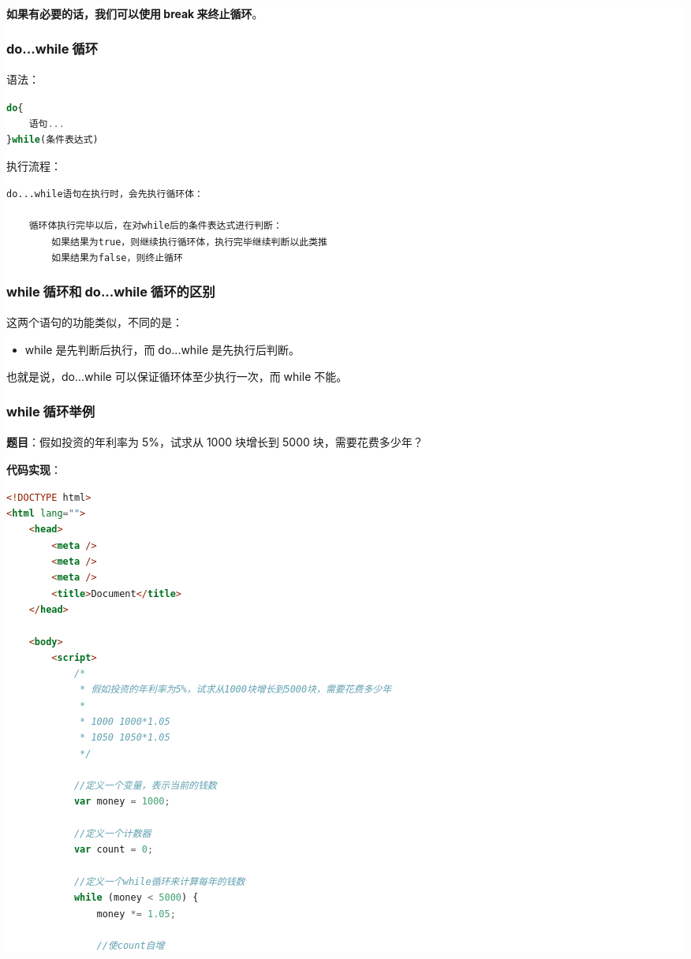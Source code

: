 **如果有必要的话，我们可以使用 break 来终止循环**。

### do...while 循环

语法：

```javascript
do{
	语句...
}while(条件表达式)

```

执行流程：

```
do...while语句在执行时，会先执行循环体：

	循环体执行完毕以后，在对while后的条件表达式进行判断：
		如果结果为true，则继续执行循环体，执行完毕继续判断以此类推
		如果结果为false，则终止循环

```

### while 循环和 do...while 循环的区别

这两个语句的功能类似，不同的是：

-   while 是先判断后执行，而 do...while 是先执行后判断。

也就是说，do...while 可以保证循环体至少执行一次，而 while 不能。

### while 循环举例

**题目**：假如投资的年利率为 5%，试求从 1000 块增长到 5000 块，需要花费多少年？

**代码实现**：

```html
<!DOCTYPE html>
<html lang="">
    <head>
        <meta />
        <meta />
        <meta />
        <title>Document</title>
    </head>

    <body>
        <script>
            /*
             * 假如投资的年利率为5%，试求从1000块增长到5000块，需要花费多少年
             *
             * 1000 1000*1.05
             * 1050 1050*1.05
             */

            //定义一个变量，表示当前的钱数
            var money = 1000;

            //定义一个计数器
            var count = 0;

            //定义一个while循环来计算每年的钱数
            while (money < 5000) {
                money *= 1.05;

                //使count自增
```